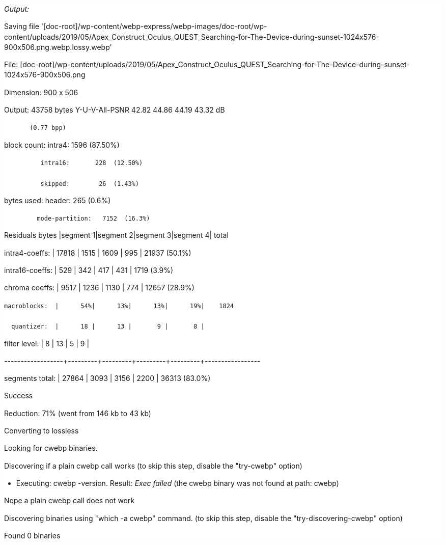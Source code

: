 
*Output:* 

Saving file '[doc-root]/wp-content/webp-express/webp-images/doc-root/wp-content/uploads/2019/05/Apex_Construct_Oculus_QUEST_Searching-for-The-Device-during-sunset-1024x576-900x506.png.webp.lossy.webp'

File:      [doc-root]/wp-content/uploads/2019/05/Apex_Construct_Oculus_QUEST_Searching-for-The-Device-during-sunset-1024x576-900x506.png

Dimension: 900 x 506

Output:    43758 bytes Y-U-V-All-PSNR 42.82 44.86 44.19   43.32 dB

           (0.77 bpp)

block count:  intra4:       1596  (87.50%)

              intra16:       228  (12.50%)

              skipped:        26  (1.43%)

bytes used:  header:            265  (0.6%)

             mode-partition:   7152  (16.3%)

 Residuals bytes  |segment 1|segment 2|segment 3|segment 4|  total

  intra4-coeffs:  |   17818 |    1515 |    1609 |     995 |   21937  (50.1%)

 intra16-coeffs:  |     529 |     342 |     417 |     431 |    1719  (3.9%)

  chroma coeffs:  |    9517 |    1236 |    1130 |     774 |   12657  (28.9%)

    macroblocks:  |      54%|      13%|      13%|      19%|    1824

      quantizer:  |      18 |      13 |       9 |       8 |

   filter level:  |       8 |      13 |       5 |       9 |

------------------+---------+---------+---------+---------+-----------------

 segments total:  |   27864 |    3093 |    3156 |    2200 |   36313  (83.0%)


Success

Reduction: 71% (went from 146 kb to 43 kb)


Converting to lossless

Looking for cwebp binaries.

Discovering if a plain cwebp call works (to skip this step, disable the "try-cwebp" option)

- Executing: cwebp -version. Result: *Exec failed* (the cwebp binary was not found at path: cwebp)

Nope a plain cwebp call does not work

Discovering binaries using "which -a cwebp" command. (to skip this step, disable the "try-discovering-cwebp" option)

Found 0 binaries
